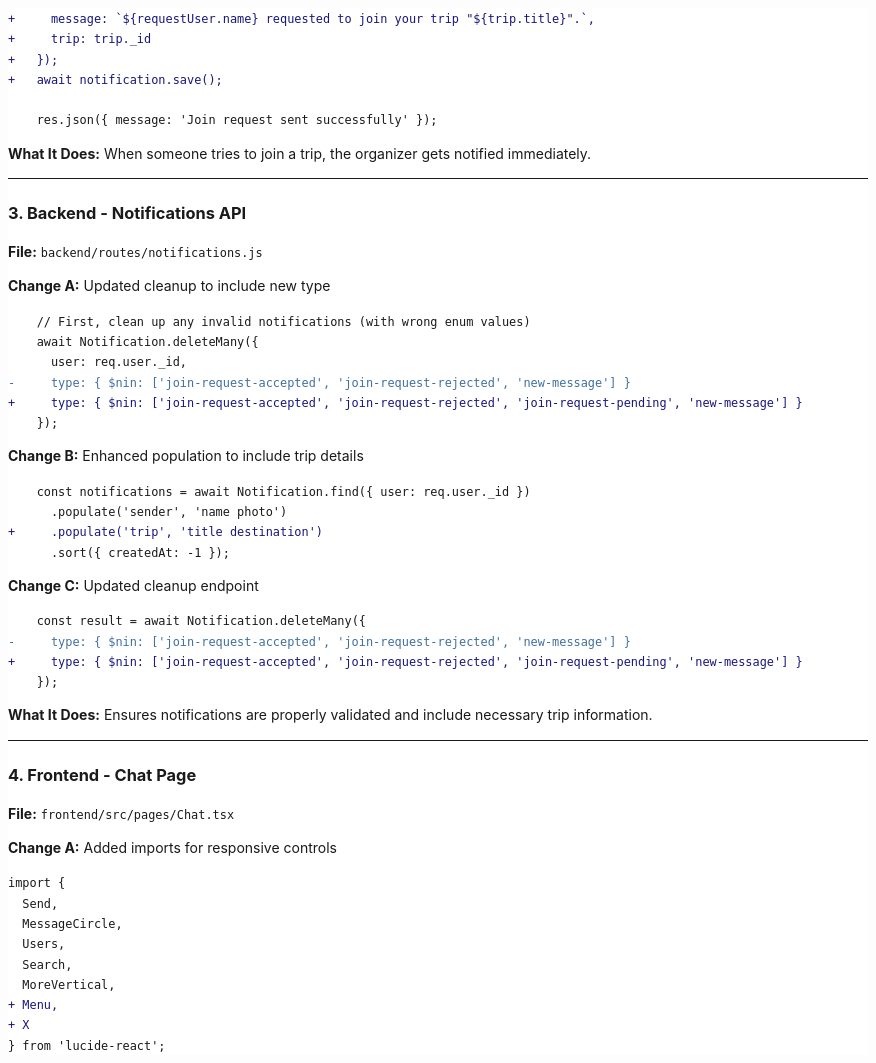 ```diff
+     message: `${requestUser.name} requested to join your trip "${trip.title}".`,
+     trip: trip._id
+   });
+   await notification.save();

    res.json({ message: 'Join request sent successfully' });
```

**What It Does:** When someone tries to join a trip, the organizer gets notified immediately.

---

### 3. Backend - Notifications API
**File:** `backend/routes/notifications.js`

**Change A:** Updated cleanup to include new type
```diff
    // First, clean up any invalid notifications (with wrong enum values)
    await Notification.deleteMany({ 
      user: req.user._id,
-     type: { $nin: ['join-request-accepted', 'join-request-rejected', 'new-message'] }
+     type: { $nin: ['join-request-accepted', 'join-request-rejected', 'join-request-pending', 'new-message'] }
    });
```

**Change B:** Enhanced population to include trip details
```diff
    const notifications = await Notification.find({ user: req.user._id })
      .populate('sender', 'name photo')
+     .populate('trip', 'title destination')
      .sort({ createdAt: -1 });
```

**Change C:** Updated cleanup endpoint
```diff
    const result = await Notification.deleteMany({ 
-     type: { $nin: ['join-request-accepted', 'join-request-rejected', 'new-message'] }
+     type: { $nin: ['join-request-accepted', 'join-request-rejected', 'join-request-pending', 'new-message'] }
    });
```

**What It Does:** Ensures notifications are properly validated and include necessary trip information.

---

### 4. Frontend - Chat Page
**File:** `frontend/src/pages/Chat.tsx`

**Change A:** Added imports for responsive controls
```diff
import { 
  Send, 
  MessageCircle, 
  Users, 
  Search,
  MoreVertical,
+ Menu,
+ X
} from 'lucide-react';
```

